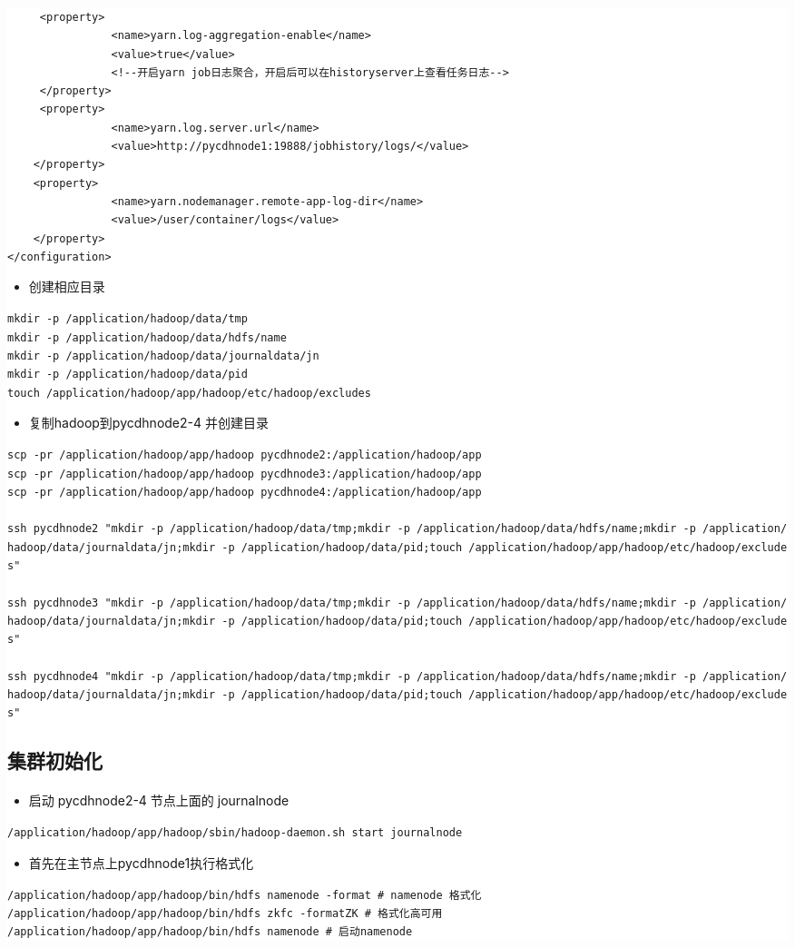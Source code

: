 ```
     <property>  
                <name>yarn.log-aggregation-enable</name>  
                <value>true</value>
                <!--开启yarn job日志聚合，开启后可以在historyserver上查看任务日志-->
     </property>
     <property>
                <name>yarn.log.server.url</name>
                <value>http://pycdhnode1:19888/jobhistory/logs/</value>
    </property>
    <property>
                <name>yarn.nodemanager.remote-app-log-dir</name>
                <value>/user/container/logs</value>
    </property> 
</configuration>
```

- 创建相应目录
```
mkdir -p /application/hadoop/data/tmp
mkdir -p /application/hadoop/data/hdfs/name
mkdir -p /application/hadoop/data/journaldata/jn
mkdir -p /application/hadoop/data/pid
touch /application/hadoop/app/hadoop/etc/hadoop/excludes
```

- 复制hadoop到pycdhnode2-4 并创建目录

```
scp -pr /application/hadoop/app/hadoop pycdhnode2:/application/hadoop/app
scp -pr /application/hadoop/app/hadoop pycdhnode3:/application/hadoop/app
scp -pr /application/hadoop/app/hadoop pycdhnode4:/application/hadoop/app
 
ssh pycdhnode2 "mkdir -p /application/hadoop/data/tmp;mkdir -p /application/hadoop/data/hdfs/name;mkdir -p /application/hadoop/data/journaldata/jn;mkdir -p /application/hadoop/data/pid;touch /application/hadoop/app/hadoop/etc/hadoop/excludes"
 
ssh pycdhnode3 "mkdir -p /application/hadoop/data/tmp;mkdir -p /application/hadoop/data/hdfs/name;mkdir -p /application/hadoop/data/journaldata/jn;mkdir -p /application/hadoop/data/pid;touch /application/hadoop/app/hadoop/etc/hadoop/excludes"
 
ssh pycdhnode4 "mkdir -p /application/hadoop/data/tmp;mkdir -p /application/hadoop/data/hdfs/name;mkdir -p /application/hadoop/data/journaldata/jn;mkdir -p /application/hadoop/data/pid;touch /application/hadoop/app/hadoop/etc/hadoop/excludes"
```

## 集群初始化

- 启动 pycdhnode2-4 节点上面的 journalnode
```
/application/hadoop/app/hadoop/sbin/hadoop-daemon.sh start journalnode
```

- 首先在主节点上pycdhnode1执行格式化
```
/application/hadoop/app/hadoop/bin/hdfs namenode -format # namenode 格式化
/application/hadoop/app/hadoop/bin/hdfs zkfc -formatZK # 格式化高可用
/application/hadoop/app/hadoop/bin/hdfs namenode # 启动namenode
```
